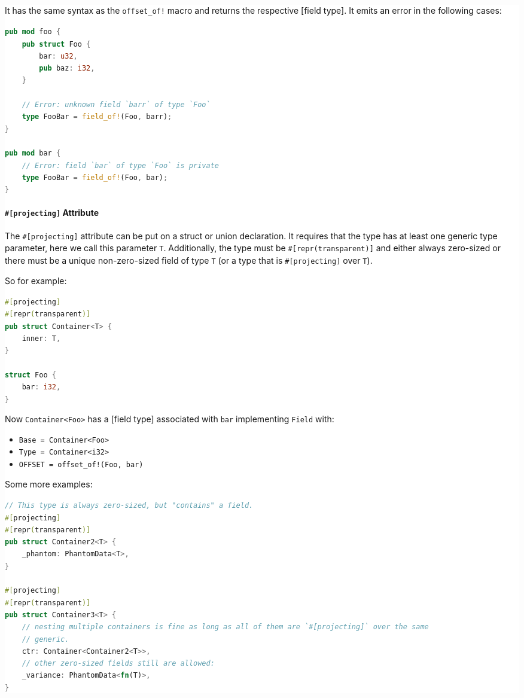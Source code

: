 It has the same syntax as the `offset_of!` macro and returns the respective [field type]. It emits an
error in the following cases:

```rust
pub mod foo {
    pub struct Foo {
        bar: u32,
        pub baz: i32,
    }

    // Error: unknown field `barr` of type `Foo`
    type FooBar = field_of!(Foo, barr);
}

pub mod bar {
    // Error: field `bar` of type `Foo` is private
    type FooBar = field_of!(Foo, bar);
}
```

#### `#[projecting]` Attribute

The `#[projecting]` attribute can be put on a struct or union declaration. It requires that the type
has at least one generic type parameter, here we call this parameter `T`. Additionally, the type
must be `#[repr(transparent)]` and either always zero-sized or there must be a unique non-zero-sized
field of type `T` (or a type that is `#[projecting]` over `T`).

So for example:

```rust
#[projecting]
#[repr(transparent)]
pub struct Container<T> {
    inner: T,
}

struct Foo {
    bar: i32,
}
```

Now `Container<Foo>` has a [field type] associated with `bar` implementing `Field` with:
- `Base = Container<Foo>`
- `Type = Container<i32>`
- `OFFSET = offset_of!(Foo, bar)`

Some more examples:

```rust
// This type is always zero-sized, but "contains" a field.
#[projecting]
#[repr(transparent)]
pub struct Container2<T> {
    _phantom: PhantomData<T>,
}

#[projecting]
#[repr(transparent)]
pub struct Container3<T> {
    // nesting multiple containers is fine as long as all of them are `#[projecting]` over the same
    // generic.
    ctr: Container<Container2<T>>,
    // other zero-sized fields still are allowed:
    _variance: PhantomData<fn(T)>,
}
```

[summary]: #summary
[motivation]: #motivation
[pin projections]: https://doc.rust-lang.org/std/pin/index.html#projections-and-structural-pinning
[Pin projections]: https://doc.rust-lang.org/std/pin/index.html#projections-and-structural-pinning
[`pin-project`]: https://crates.io/crates/pin-project
[`pin-project-lite`]: https://crates.io/crates/pin-project-lite
[^1]: Note that the requirement of not blocking in a critical RCU section is not expressed in code.
[`klint`]: https://rust-for-linux.com/klint
[guide-level-explanation]: #guide-level-explanation
[`wrapping_add`]: https://doc.rust-lang.org/std/primitive.pointer.html#method.wrapping_add
[`cell::Ref<'_, T>`]: https://doc.rust-lang.org/std/cell/struct.Ref.html
[`cell::RefMut<'_, T>`]: https://doc.rust-lang.org/std/cell/struct.RefMut.html
[reference-level-explanation]: #reference-level-explanation
[field type]: #field-types
[field types]: #field-types
[IDENTIFIER]: https://doc.rust-lang.org/reference/identifiers.html
[_Expression_]: https://doc.rust-lang.org/reference/expressions.html
[TUPLE_INDEX]: https://doc.rust-lang.org/reference/tokens.html#tuple-index
[drawbacks]: #drawbacks
[rationale-and-alternatives]: #rationale-and-alternatives
[prior-art]: #prior-art
[`field-project`]: https://crates.io/crates/field-project
[`cell-project`]: https://crates.io/crates/cell-project
[`pin-projections`]: https://crates.io/crates/pin-projections
[`project-uninit`]: https://crates.io/crates/project-uninit
[`field-projection`]: https://crates.io/crates/field-projection
[unresolved-questions]: #unresolved-questions
[future-possibilities]: #future-possibilities
[deref patterns]: https://hackmd.io/4qDDMcvyQ-GDB089IPcHGg